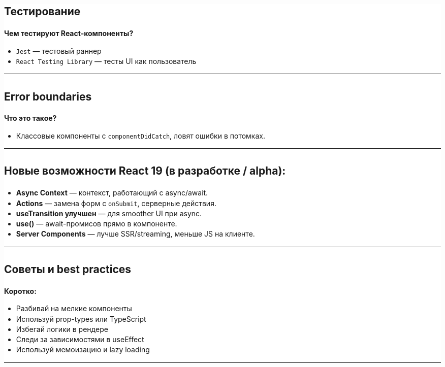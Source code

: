 ## Тестирование

**Чем тестируют React-компоненты?**

* `Jest` — тестовый раннер
* `React Testing Library` — тесты UI как пользователь

---

## Error boundaries

**Что это такое?**

* Классовые компоненты с `componentDidCatch`, ловят ошибки в потомках.

---

## Новые возможности React 19 (в разработке / alpha):

* **Async Context** — контекст, работающий с async/await.
* **Actions** — замена форм с `onSubmit`, серверные действия.
* **useTransition улучшен** — для smoother UI при async.
* **use()** — await-промисов прямо в компоненте.
* **Server Components** — лучше SSR/streaming, меньше JS на клиенте.

---

## Советы и best practices

**Коротко:**

* Разбивай на мелкие компоненты
* Используй prop-types или TypeScript
* Избегай логики в рендере
* Следи за зависимостями в useEffect
* Используй мемоизацию и lazy loading

---
